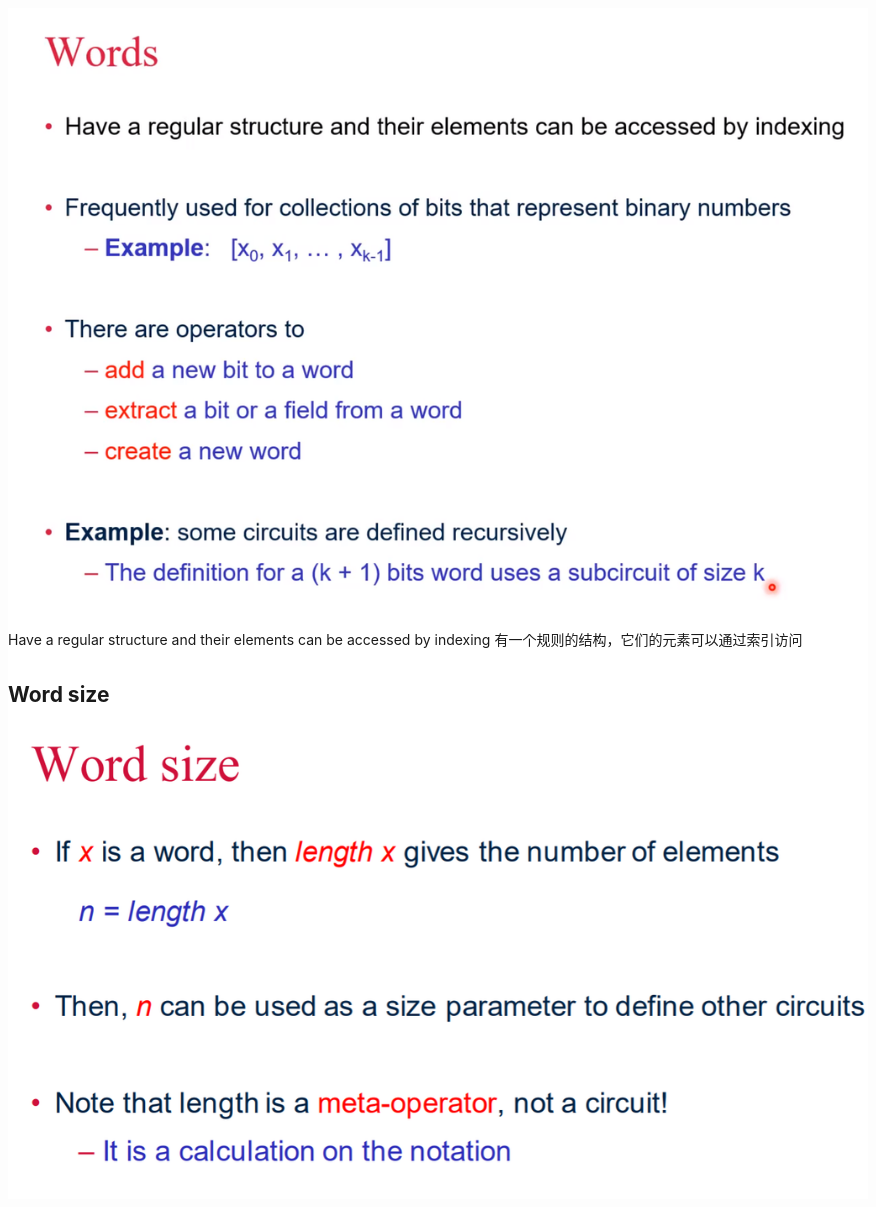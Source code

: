 ![](/static/2021-10-19-20-35-00.png)

Have a regular structure and their elements can be accessed by indexing 有一个规则的结构，它们的元素可以通过索引访问

## Word size

![](/static/2021-10-19-20-40-58.png)
